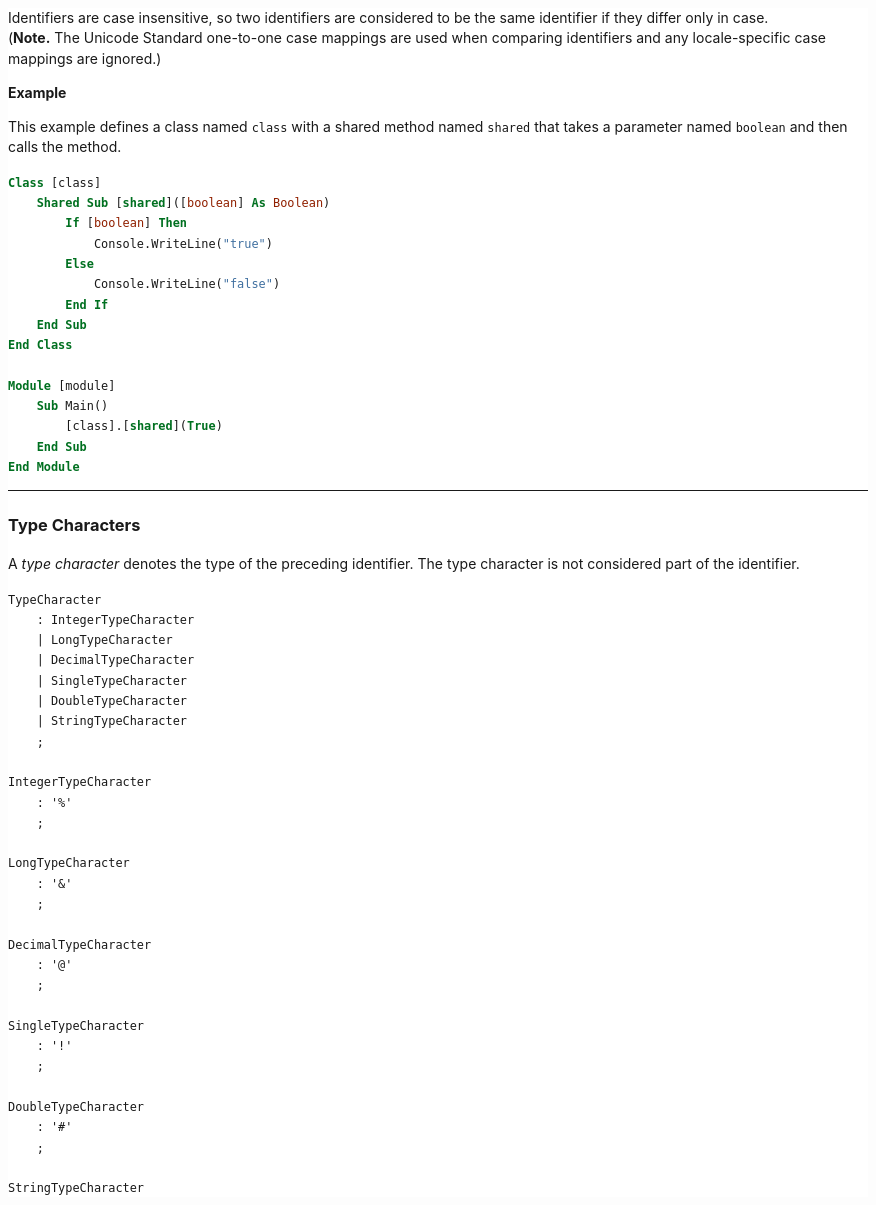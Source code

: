 Identifiers are case insensitive, so two identifiers are considered to be the same identifier if they differ only in case.    
(__Note.__ The Unicode Standard one-to-one case mappings are used when comparing identifiers and any locale-specific case mappings are ignored.)

**Example**

This example defines a class named `class` with a shared method named `shared` that takes a parameter named `boolean` and then calls the method.

```vb
Class [class]
    Shared Sub [shared]([boolean] As Boolean)
        If [boolean] Then
            Console.WriteLine("true")
        Else
            Console.WriteLine("false")
        End If
    End Sub
End Class

Module [module]
    Sub Main()
        [class].[shared](True)
    End Sub
End Module
```

----

### Type Characters

A *type character* denotes the type of the preceding identifier. The type character is not considered part of the identifier.

```antlr
TypeCharacter
    : IntegerTypeCharacter
    | LongTypeCharacter
    | DecimalTypeCharacter
    | SingleTypeCharacter
    | DoubleTypeCharacter
    | StringTypeCharacter
    ;

IntegerTypeCharacter
    : '%'
    ;

LongTypeCharacter
    : '&'
    ;

DecimalTypeCharacter
    : '@'
    ;

SingleTypeCharacter
    : '!'
    ;

DoubleTypeCharacter
    : '#'
    ;

StringTypeCharacter
```